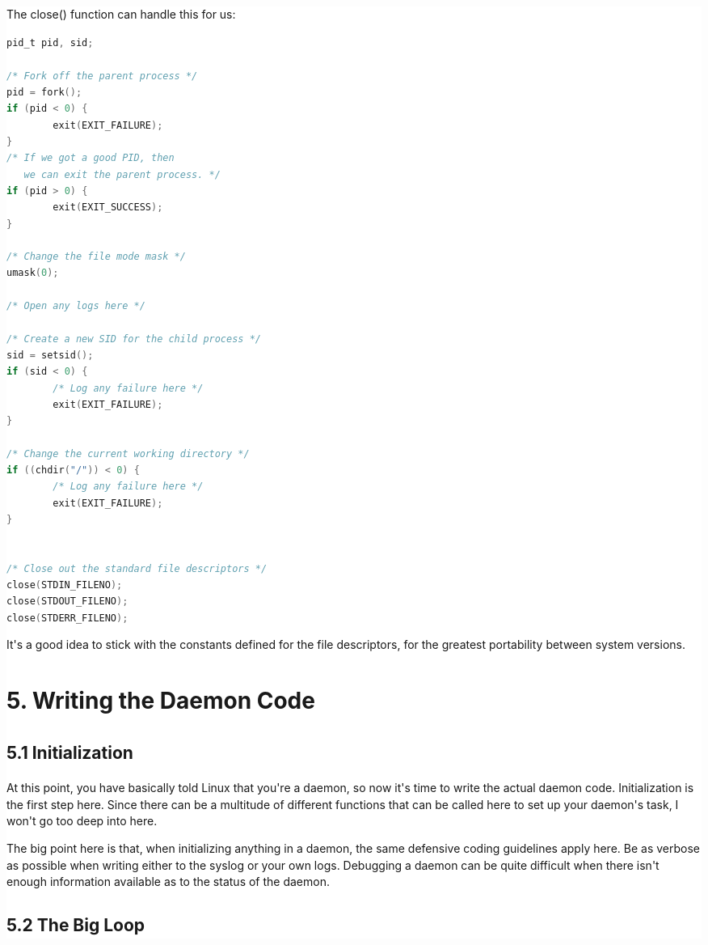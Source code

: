 The close() function can handle this for us:
``` c
pid_t pid, sid;

/* Fork off the parent process */
pid = fork();
if (pid < 0) {
        exit(EXIT_FAILURE);
}
/* If we got a good PID, then
   we can exit the parent process. */
if (pid > 0) {
        exit(EXIT_SUCCESS);
}

/* Change the file mode mask */
umask(0);       

/* Open any logs here */

/* Create a new SID for the child process */
sid = setsid();
if (sid < 0) {
        /* Log any failure here */
        exit(EXIT_FAILURE);
}

/* Change the current working directory */
if ((chdir("/")) < 0) {
        /* Log any failure here */
        exit(EXIT_FAILURE);
}


/* Close out the standard file descriptors */
close(STDIN_FILENO);
close(STDOUT_FILENO);
close(STDERR_FILENO);
```
It's a good idea to stick with the constants defined for the file descriptors, for the greatest portability between system versions.
# 5. Writing the Daemon Code
## 5.1 Initialization

At this point, you have basically told Linux that you're a daemon, so now it's time to write the actual daemon code. Initialization is the first step here. Since there can be a multitude of different functions that can be called here to set up your daemon's task, I won't go too deep into here.

The big point here is that, when initializing anything in a daemon, the same defensive coding guidelines apply here. Be as verbose as possible when writing either to the syslog or your own logs. Debugging a daemon can be quite difficult when there isn't enough information available as to the status of the daemon.
## 5.2 The Big Loop
